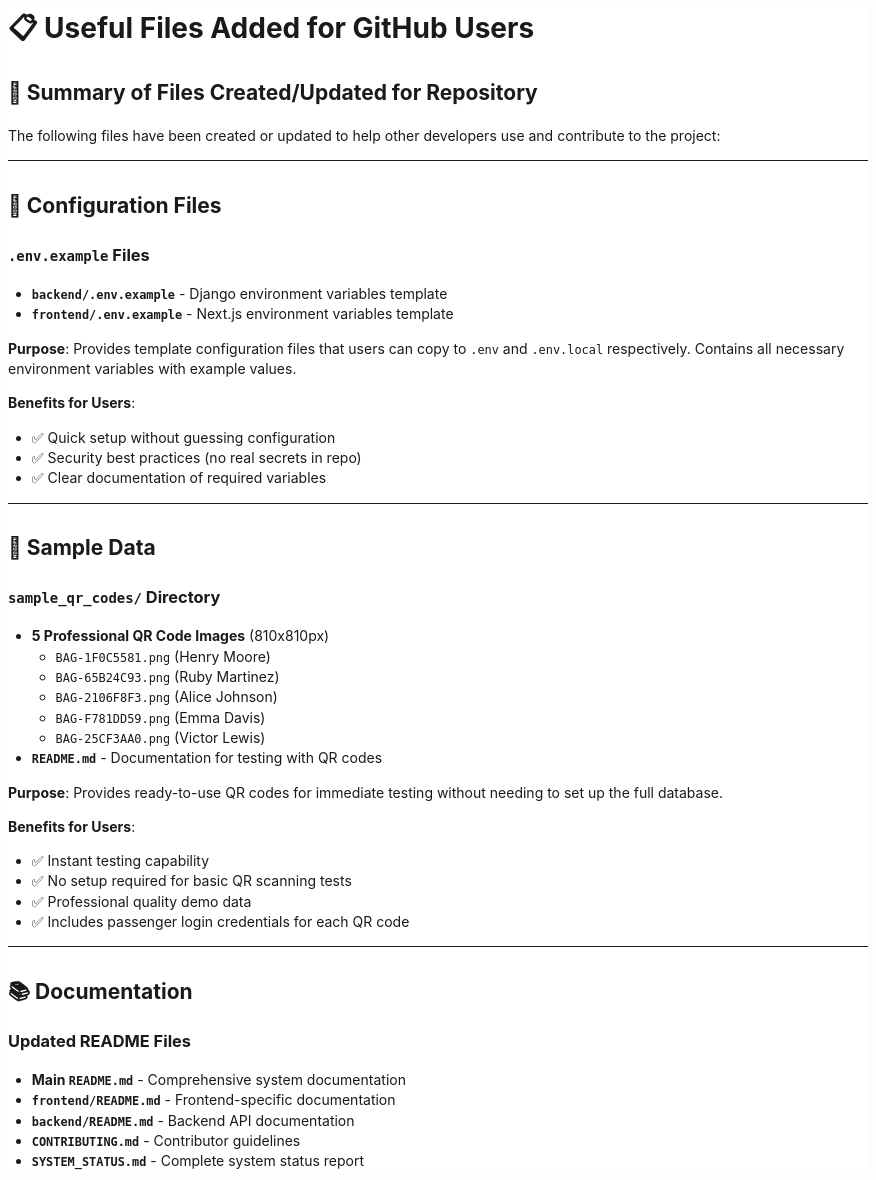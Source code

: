 # 📋 Useful Files Added for GitHub Users

## 🎯 Summary of Files Created/Updated for Repository

The following files have been created or updated to help other developers use and contribute to the project:

---

## 🔧 Configuration Files

### `.env.example` Files
- **`backend/.env.example`** - Django environment variables template
- **`frontend/.env.example`** - Next.js environment variables template

**Purpose**: Provides template configuration files that users can copy to `.env` and `.env.local` respectively. Contains all necessary environment variables with example values.

**Benefits for Users**:
- ✅ Quick setup without guessing configuration
- ✅ Security best practices (no real secrets in repo)
- ✅ Clear documentation of required variables

---

## 🧳 Sample Data

### `sample_qr_codes/` Directory
- **5 Professional QR Code Images** (810x810px)
  - `BAG-1F0C5581.png` (Henry Moore)
  - `BAG-65B24C93.png` (Ruby Martinez)
  - `BAG-2106F8F3.png` (Alice Johnson)
  - `BAG-F781DD59.png` (Emma Davis)
  - `BAG-25CF3AA0.png` (Victor Lewis)
- **`README.md`** - Documentation for testing with QR codes

**Purpose**: Provides ready-to-use QR codes for immediate testing without needing to set up the full database.

**Benefits for Users**:
- ✅ Instant testing capability
- ✅ No setup required for basic QR scanning tests
- ✅ Professional quality demo data
- ✅ Includes passenger login credentials for each QR code

---

## 📚 Documentation

### Updated README Files
- **Main `README.md`** - Comprehensive system documentation
- **`frontend/README.md`** - Frontend-specific documentation
- **`backend/README.md`** - Backend API documentation
- **`CONTRIBUTING.md`** - Contributor guidelines
- **`SYSTEM_STATUS.md`** - Complete system status report
